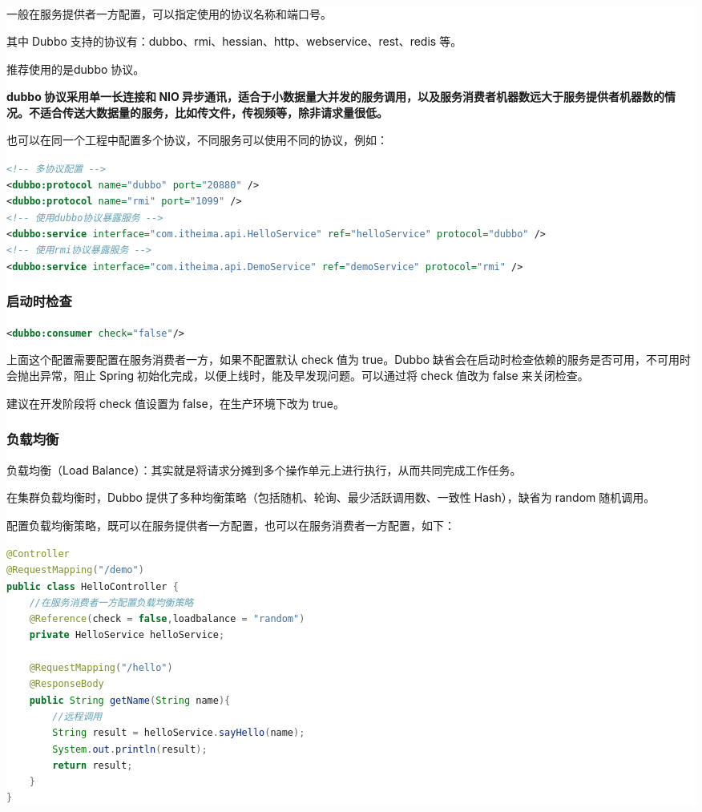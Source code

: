 一般在服务提供者一方配置，可以指定使用的协议名称和端口号。

其中 Dubbo 支持的协议有：dubbo、rmi、hessian、http、webservice、rest、redis 等。

推荐使用的是dubbo 协议。

<b>dubbo 协议采用单一长连接和 NIO 异步通讯，适合于小数据量大并发的服务调用，以及服务消费者机器数远大于服务提供者机器数的情况。不适合传送大数据量的服务，比如传文件，传视频等，除非请求量很低。</b>

也可以在同一个工程中配置多个协议，不同服务可以使用不同的协议，例如：

```xml
<!-- 多协议配置 -->
<dubbo:protocol name="dubbo" port="20880" />
<dubbo:protocol name="rmi" port="1099" />
<!-- 使用dubbo协议暴露服务 -->
<dubbo:service interface="com.itheima.api.HelloService" ref="helloService" protocol="dubbo" />
<!-- 使用rmi协议暴露服务 -->
<dubbo:service interface="com.itheima.api.DemoService" ref="demoService" protocol="rmi" /> 
```

### 启动时检查

```xml
<dubbo:consumer check="false"/>
```

上面这个配置需要配置在服务消费者一方，如果不配置默认 check 值为 true。Dubbo 缺省会在启动时检查依赖的服务是否可用，不可用时会抛出异常，阻止 Spring 初始化完成，以便上线时，能及早发现问题。可以通过将 check 值改为 false 来关闭检查。

建议在开发阶段将 check 值设置为 false，在生产环境下改为 true。

### 负载均衡

负载均衡（Load Balance）：其实就是将请求分摊到多个操作单元上进行执行，从而共同完成工作任务。

在集群负载均衡时，Dubbo 提供了多种均衡策略（包括随机、轮询、最少活跃调用数、一致性 Hash），缺省为 random 随机调用。

配置负载均衡策略，既可以在服务提供者一方配置，也可以在服务消费者一方配置，如下：

```java
@Controller
@RequestMapping("/demo")
public class HelloController {
    //在服务消费者一方配置负载均衡策略
    @Reference(check = false,loadbalance = "random")
    private HelloService helloService;

    @RequestMapping("/hello")
    @ResponseBody
    public String getName(String name){
        //远程调用
        String result = helloService.sayHello(name);
        System.out.println(result);
        return result;
    }
}
```
